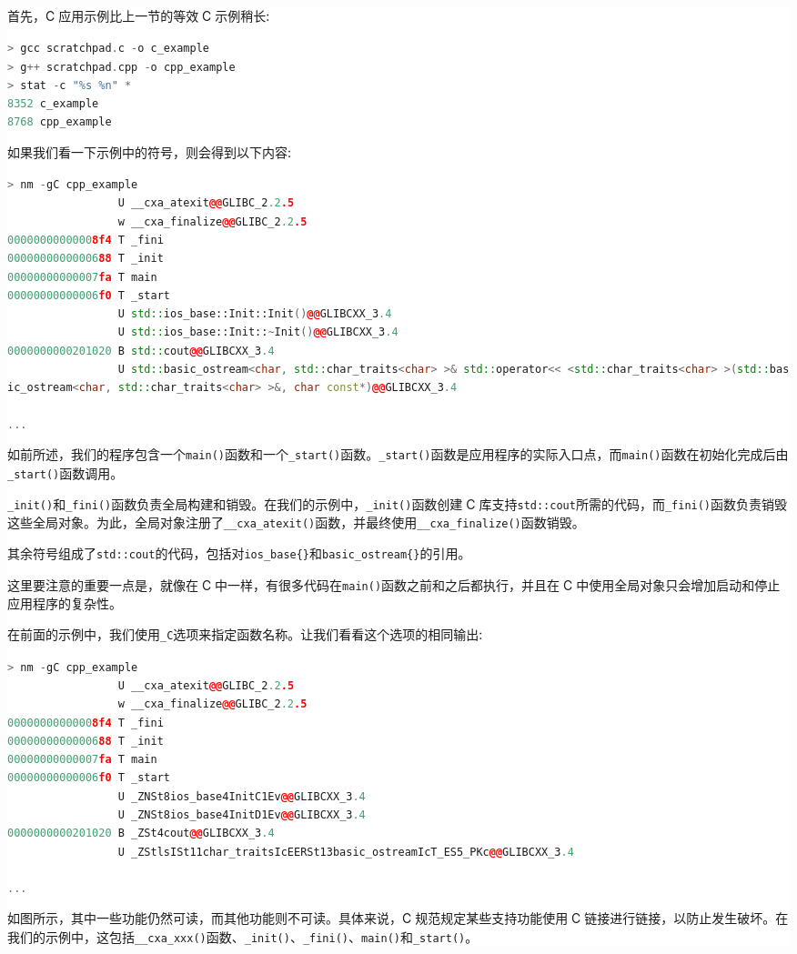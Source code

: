 首先，C 应用示例比上一节的等效 C 示例稍长:

```cpp
> gcc scratchpad.c -o c_example
> g++ scratchpad.cpp -o cpp_example
> stat -c "%s %n" *
8352 c_example
8768 cpp_example
```

如果我们看一下示例中的符号，则会得到以下内容:

```cpp
> nm -gC cpp_example
                 U __cxa_atexit@@GLIBC_2.2.5
                 w __cxa_finalize@@GLIBC_2.2.5
00000000000008f4 T _fini
0000000000000688 T _init
00000000000007fa T main
00000000000006f0 T _start
                 U std::ios_base::Init::Init()@@GLIBCXX_3.4
                 U std::ios_base::Init::~Init()@@GLIBCXX_3.4
0000000000201020 B std::cout@@GLIBCXX_3.4
                 U std::basic_ostream<char, std::char_traits<char> >& std::operator<< <std::char_traits<char> >(std::basic_ostream<char, std::char_traits<char> >&, char const*)@@GLIBCXX_3.4

...
```

如前所述，我们的程序包含一个`main()`函数和一个`_start()`函数。`_start()`函数是应用程序的实际入口点，而`main()`函数在初始化完成后由`_start()`函数调用。

`_init()`和`_fini()`函数负责全局构建和销毁。在我们的示例中，`_init()`函数创建 C 库支持`std::cout`所需的代码，而`_fini()`函数负责销毁这些全局对象。为此，全局对象注册了`__cxa_atexit()`函数，并最终使用`__cxa_finalize()`函数销毁。

其余符号组成了`std::cout`的代码，包括对`ios_base{}`和`basic_ostream{}`的引用。

这里要注意的重要一点是，就像在 C 中一样，有很多代码在`main()`函数之前和之后都执行，并且在 C 中使用全局对象只会增加启动和停止应用程序的复杂性。

在前面的示例中，我们使用`_C`选项来指定函数名称。让我们看看这个选项的相同输出:

```cpp
> nm -gC cpp_example
                 U __cxa_atexit@@GLIBC_2.2.5
                 w __cxa_finalize@@GLIBC_2.2.5
00000000000008f4 T _fini
0000000000000688 T _init
00000000000007fa T main
00000000000006f0 T _start
                 U _ZNSt8ios_base4InitC1Ev@@GLIBCXX_3.4
                 U _ZNSt8ios_base4InitD1Ev@@GLIBCXX_3.4
0000000000201020 B _ZSt4cout@@GLIBCXX_3.4
                 U _ZStlsISt11char_traitsIcEERSt13basic_ostreamIcT_ES5_PKc@@GLIBCXX_3.4

...
```

如图所示，其中一些功能仍然可读，而其他功能则不可读。具体来说，C 规范规定某些支持功能使用 C 链接进行链接，以防止发生破坏。在我们的示例中，这包括`__cxa_xxx()`函数、`_init()`、`_fini()`、`main()`和`_start()`。
